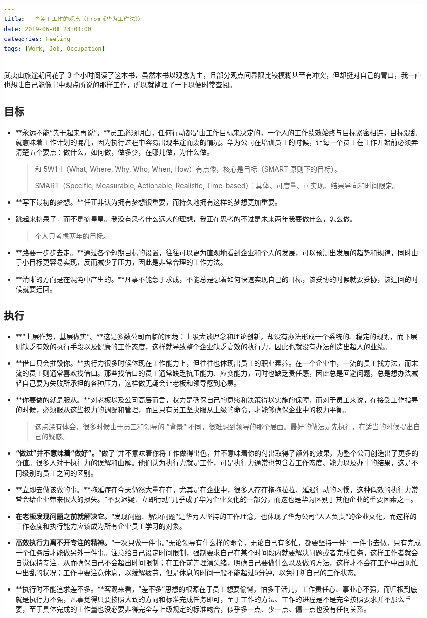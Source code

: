 ```yaml
---
title: 一些关于工作的观点（From《华为工作法》）
date: 2019-06-08 23:00:00
categories: Feeling
tags: [Work, Job, Occupation]
---
```


武夷山旅途期间花了 3 个小时阅读了这本书，虽然本书以观念为主，且部分观点间界限比较模糊甚至有冲突，但却挺对自己的胃口，我一直也想让自己能像书中观点所说的那样工作，所以就整理了一下以便时常查阅。



## 目标

- **永远不能“先干起来再说”。**员工必须明白，任何行动都是由工作目标来决定的，一个人的工作绩效始终与目标紧密相连，目标混乱就意味着工作计划的混乱，因为执行过程中容易出现半途而废的情况。华为公司在培训员工的时候，让每一个员工在工作开始前必须弄清楚五个要点：做什么，如何做，做多少，在哪儿做，为什么做。

    > 和 5W1H（What, Where, Why, Who, When, How）有点像，核心是目标（SMART 原则下的目标）。
    >
    > SMART（Specific, Measurable, Actionable, Realistic, Time-based）：具体、可度量、可实现、结果导向和时间限定。

- **写下最初的梦想。**任正非认为拥有梦想很重要，而持久地拥有这样的梦想更加重要。

- 跳起来摘果子，而不是摘星星。我没有思考什么远大的理想，我正在思考的不过是未来两年我要做什么，怎么做。

    > 个人只考虑两年的目标。

- **路要一步步去走。**通过各个短期目标的设置，往往可以更为直观地看到企业和个人的发展，可以预测出发展的趋势和规律，同时由于小目标更容易实现，反而减少了压力，因此是非常合理的工作方法。

- **清晰的方向是在混沌中产生的。**凡事不能急于求成，不能总是想着如何快速实现自己的目标，该妥协的时候就要妥协，该迂回的时候就要迂回。

## 执行

- **“上层作势，基层做实”。**这是多数公司面临的困境：上级大谈理念和理论创新，却没有办法形成一个系统的、稳定的规划，而下层则缺乏有效的执行手段以及健康的工作态度，这样就导致整个企业缺乏高效的执行力，因此也就没有办法创造出超人的业绩。

- **借口只会摧毁你。**执行力很多时候体现在工作能力上，但往往也体现出员工的职业素养。在一个企业中，一流的员工找方法，而末流的员工则通常喜欢找借口。那些找借口的员工通常缺乏抗压能力、应变能力，同时也缺乏责任感，因此总是回避问题，总是想办法减轻自己要为失败所承担的各种压力，这样做无疑会让老板和领导感到心寒。

- **你要做的就是服从。**对老板以及公司高层而言，权力是确保自己的意愿和决策得以实施的保障，而对于员工来说，在接受工作指导的时候，必须服从这些权力的调配和管理，而且只有员工坚决服从上级的命令，才能够确保企业中的权力平衡。

    > 这点深有体会，很多时候由于员工和领导的 ”背景“ 不同，很难想到领导的那个层面。最好的做法是先执行，在适当的时候提出自己的疑惑。

- **“做过”并不意味着“做好”。**“做了”并不意味着你将工作做得出色，并不意味着你的付出取得了额外的效果，为整个公司创造出了更多的价值。很多人对于执行力的误解和曲解。他们认为执行力就是工作，可是执行力通常也包含着工作态度、能力以及办事的结果，这是不同级别的员工之间的区别。

- **立即去做该做的事。**拖延症在今天仍然大量存在，尤其是在企业中，很多人存在拖拖拉拉、延迟行动的习惯，这种低效的执行力常常会给企业带来很大的损失。“不要迟疑，立即行动”几乎成了华为企业文化的一部分，而这也是华为区别于其他企业的重要因素之一。

- **在老板发现问题之前就解决它。**“发现问题、解决问题”是华为人坚持的工作理念，也体现了华为公司“人人负责”的企业文化，而这样的工作态度和执行能力应该成为所有企业员工学习的对象。

- **高效执行力离不开专注的精神。**“一次只做一件事。”无论领导有什么样的命令，无论自己有多忙，都要坚持一件事一件事去做，只有完成一个任务后才能做另外一件事。注意给自己设定时间限制，强制要求自己在某个时间段内就要解决问题或者完成任务，这样工作者就会自觉保持专注，从而确保自己不会超出时间限制；在工作前先理清头绪，明确自己要做什么以及做的方法，这样才不会在工作中出现忙中出乱的状况；工作中要注意休息，以缓解疲劳，但是休息的时间一般不能超过5分钟，以免打断自己的工作状态。

- **执行时不能追求差不多。**客观来看，“差不多”思想的根源在于员工想要偷懒，怕多干活儿，工作责任心、事业心不强，而归根到底就是执行力不强，凡事觉得只要按照大致的方向和标准完成任务即可，至于工作的方法、工作的进程是不是完全按照要求并不那么重要，至于具体完成的工作量也没必要非得完全与上级规定的标准吻合，似乎多一点、少一点、偏一点也没有任何关系。
